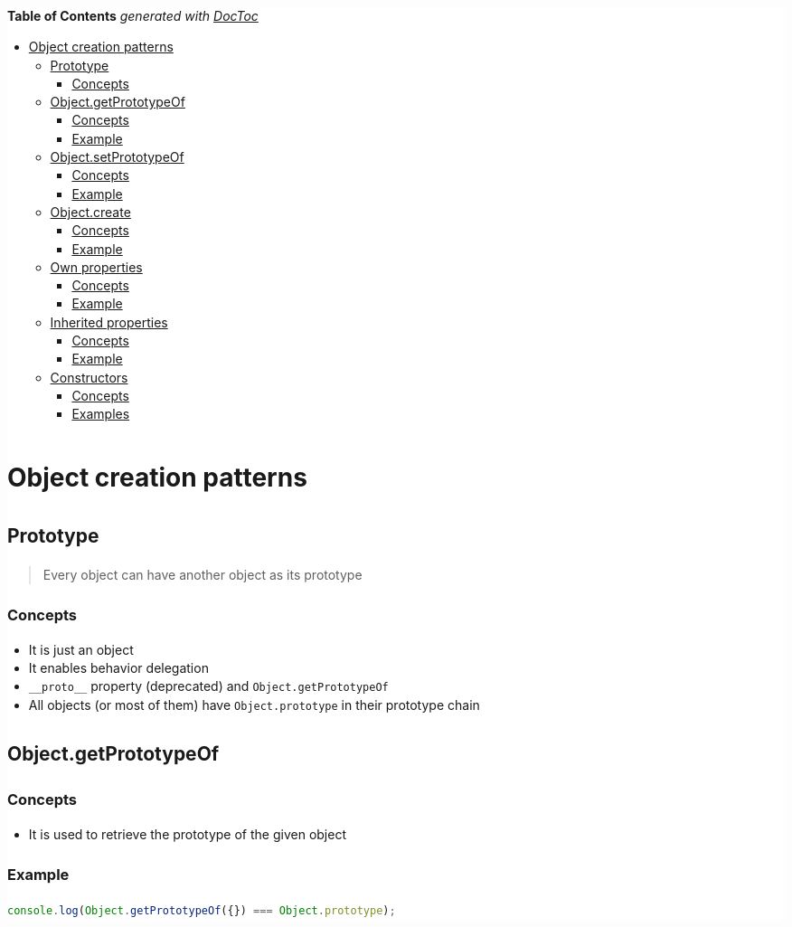 

**Table of Contents**  *generated with [DocToc](https://github.com/thlorenz/doctoc)*

- [Object creation patterns](#object-creation-patterns)
  - [Prototype](#prototype)
    - [Concepts](#concepts)
  - [Object.getPrototypeOf](#objectgetprototypeof)
    - [Concepts](#concepts-1)
    - [Example](#example)
  - [Object.setPrototypeOf](#objectsetprototypeof)
    - [Concepts](#concepts-2)
    - [Example](#example-1)
  - [Object.create](#objectcreate)
    - [Concepts](#concepts-3)
    - [Example](#example-2)
  - [Own properties](#own-properties)
    - [Concepts](#concepts-4)
    - [Example](#example-3)
  - [Inherited properties](#inherited-properties)
    - [Concepts](#concepts-5)
    - [Example](#example-4)
  - [Constructors](#constructors)
    - [Concepts](#concepts-6)
    - [Examples](#examples)



# Object creation patterns

## Prototype

> Every object can have another object as its prototype

### Concepts

- It is just an object
- It enables behavior delegation
- `__proto__` property (deprecated) and `Object.getPrototypeOf`
- All objects (or most of them) have `Object.prototype` in their prototype chain

## Object.getPrototypeOf

### Concepts

- It is used to retrieve the prototype of the given object

### Example

```javascript
console.log(Object.getPrototypeOf({}) === Object.prototype);
```
